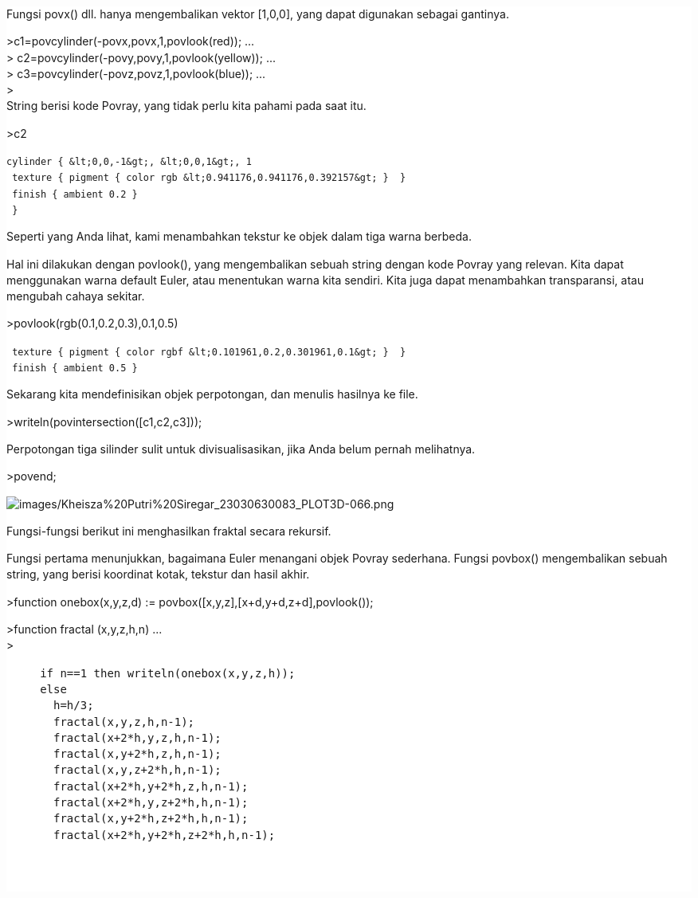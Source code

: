 
Fungsi povx() dll. hanya mengembalikan vektor [1,0,0], yang dapat
digunakan sebagai gantinya.


\>c1=povcylinder(-povx,povx,1,povlook(red)); ...  
\>   c2=povcylinder(-povy,povy,1,povlook(yellow)); ...  
\>   c3=povcylinder(-povz,povz,1,povlook(blue)); ...  
\>  
String berisi kode Povray, yang tidak perlu kita pahami pada saat itu.


\>c2


    cylinder { &lt;0,0,-1&gt;, &lt;0,0,1&gt;, 1
     texture { pigment { color rgb &lt;0.941176,0.941176,0.392157&gt; }  } 
     finish { ambient 0.2 } 
     }

Seperti yang Anda lihat, kami menambahkan tekstur ke objek dalam tiga
warna berbeda.


Hal ini dilakukan dengan povlook(), yang mengembalikan sebuah string
dengan kode Povray yang relevan. Kita dapat menggunakan warna default
Euler, atau menentukan warna kita sendiri. Kita juga dapat menambahkan
transparansi, atau mengubah cahaya sekitar.


\>povlook(rgb(0.1,0.2,0.3),0.1,0.5)


     texture { pigment { color rgbf &lt;0.101961,0.2,0.301961,0.1&gt; }  } 
     finish { ambient 0.5 } 
    

Sekarang kita mendefinisikan objek perpotongan, dan menulis hasilnya
ke file.


\>writeln(povintersection([c1,c2,c3]));


Perpotongan tiga silinder sulit untuk divisualisasikan, jika Anda
belum pernah melihatnya.


\>povend;


![images/Kheisza%20Putri%20Siregar_23030630083_PLOT3D-066.png](images/Kheisza%20Putri%20Siregar_23030630083_PLOT3D-066.png)

Fungsi-fungsi berikut ini menghasilkan fraktal secara rekursif.


Fungsi pertama menunjukkan, bagaimana Euler menangani objek Povray
sederhana. Fungsi povbox() mengembalikan sebuah string, yang berisi
koordinat kotak, tekstur dan hasil akhir.


\>function onebox(x,y,z,d) := povbox([x,y,z],[x+d,y+d,z+d],povlook());

\>function fractal (x,y,z,h,n) ...  
\>  
<pre class="udf">     if n==1 then writeln(onebox(x,y,z,h));
     else
       h=h/3;
       fractal(x,y,z,h,n-1);
       fractal(x+2*h,y,z,h,n-1);
       fractal(x,y+2*h,z,h,n-1);
       fractal(x,y,z+2*h,h,n-1);
       fractal(x+2*h,y+2*h,z,h,n-1);
       fractal(x+2*h,y,z+2*h,h,n-1);
       fractal(x,y+2*h,z+2*h,h,n-1);
       fractal(x+2*h,y+2*h,z+2*h,h,n-1);